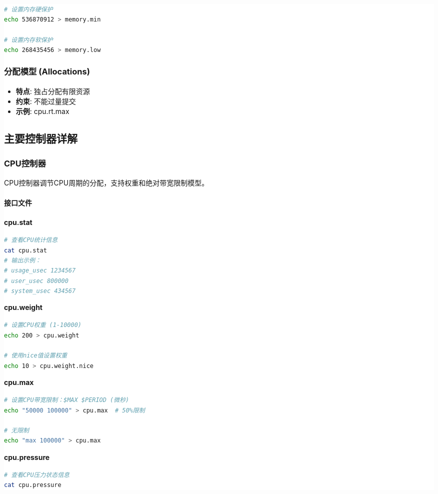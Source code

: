 ```bash
# 设置内存硬保护
echo 536870912 > memory.min

# 设置内存软保护
echo 268435456 > memory.low
```

### 分配模型 (Allocations)
- **特点**: 独占分配有限资源
- **约束**: 不能过量提交
- **示例**: cpu.rt.max

## 主要控制器详解

### CPU控制器

CPU控制器调节CPU周期的分配，支持权重和绝对带宽限制模型。

#### 接口文件

**cpu.stat**
```bash
# 查看CPU统计信息
cat cpu.stat
# 输出示例：
# usage_usec 1234567
# user_usec 800000
# system_usec 434567
```

**cpu.weight**
```bash
# 设置CPU权重 (1-10000)
echo 200 > cpu.weight

# 使用nice值设置权重
echo 10 > cpu.weight.nice
```

**cpu.max**
```bash
# 设置CPU带宽限制：$MAX $PERIOD (微秒)
echo "50000 100000" > cpu.max  # 50%限制

# 无限制
echo "max 100000" > cpu.max
```

**cpu.pressure**
```bash
# 查看CPU压力状态信息
cat cpu.pressure
```
